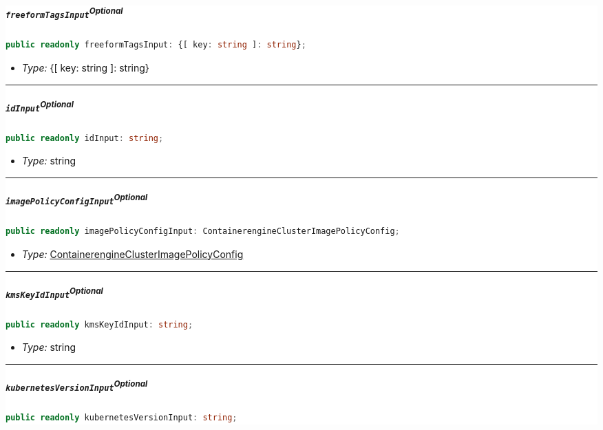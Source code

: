 
##### `freeformTagsInput`<sup>Optional</sup> <a name="freeformTagsInput" id="rhizo-co-terraform-provider-oci.containerengineCluster.ContainerengineCluster.property.freeformTagsInput"></a>

```typescript
public readonly freeformTagsInput: {[ key: string ]: string};
```

- *Type:* {[ key: string ]: string}

---

##### `idInput`<sup>Optional</sup> <a name="idInput" id="rhizo-co-terraform-provider-oci.containerengineCluster.ContainerengineCluster.property.idInput"></a>

```typescript
public readonly idInput: string;
```

- *Type:* string

---

##### `imagePolicyConfigInput`<sup>Optional</sup> <a name="imagePolicyConfigInput" id="rhizo-co-terraform-provider-oci.containerengineCluster.ContainerengineCluster.property.imagePolicyConfigInput"></a>

```typescript
public readonly imagePolicyConfigInput: ContainerengineClusterImagePolicyConfig;
```

- *Type:* <a href="#rhizo-co-terraform-provider-oci.containerengineCluster.ContainerengineClusterImagePolicyConfig">ContainerengineClusterImagePolicyConfig</a>

---

##### `kmsKeyIdInput`<sup>Optional</sup> <a name="kmsKeyIdInput" id="rhizo-co-terraform-provider-oci.containerengineCluster.ContainerengineCluster.property.kmsKeyIdInput"></a>

```typescript
public readonly kmsKeyIdInput: string;
```

- *Type:* string

---

##### `kubernetesVersionInput`<sup>Optional</sup> <a name="kubernetesVersionInput" id="rhizo-co-terraform-provider-oci.containerengineCluster.ContainerengineCluster.property.kubernetesVersionInput"></a>

```typescript
public readonly kubernetesVersionInput: string;
```
